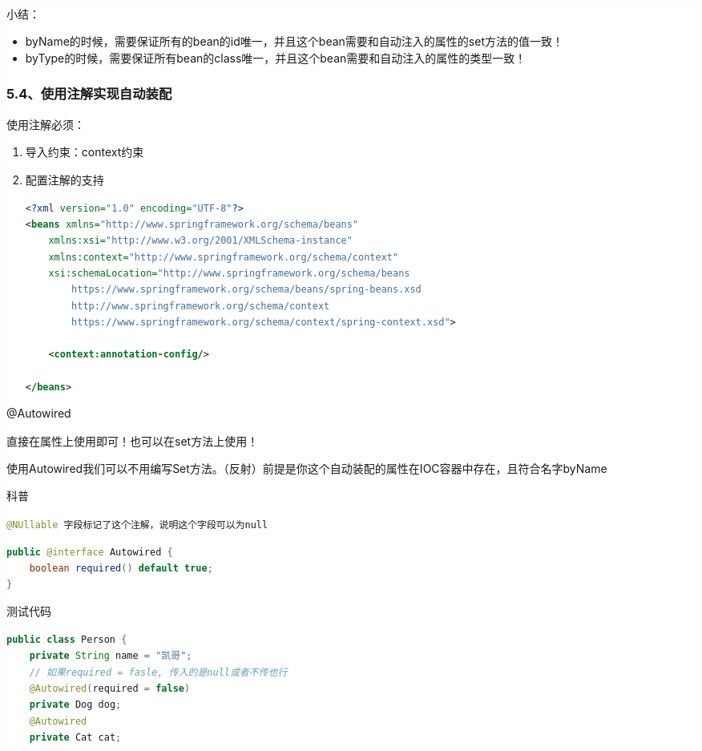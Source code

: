 

小结：

- byName的时候，需要保证所有的bean的id唯一，并且这个bean需要和自动注入的属性的set方法的值一致！
- byType的时候，需要保证所有bean的class唯一，并且这个bean需要和自动注入的属性的类型一致！

### 5.4、使用注解实现自动装配



使用注解必须：

1. 导入约束：context约束

2. 配置注解的支持

    ```xml
    <?xml version="1.0" encoding="UTF-8"?>
    <beans xmlns="http://www.springframework.org/schema/beans"
        xmlns:xsi="http://www.w3.org/2001/XMLSchema-instance"
        xmlns:context="http://www.springframework.org/schema/context"
        xsi:schemaLocation="http://www.springframework.org/schema/beans
            https://www.springframework.org/schema/beans/spring-beans.xsd
            http://www.springframework.org/schema/context
            https://www.springframework.org/schema/context/spring-context.xsd">
    
        <context:annotation-config/>
    
    </beans>
    ```



@Autowired

直接在属性上使用即可！也可以在set方法上使用！

使用Autowired我们可以不用编写Set方法。（反射）前提是你这个自动装配的属性在IOC容器中存在，且符合名字byName



科普

```java
@NUllable 字段标记了这个注解，说明这个字段可以为null
```

```java
public @interface Autowired {
    boolean required() default true;
}
```



测试代码

```java
public class Person {
    private String name = "凯哥";
    // 如果required = fasle, 传入的是null或者不传也行
    @Autowired(required = false)
    private Dog dog;
    @Autowired
    private Cat cat;
```
